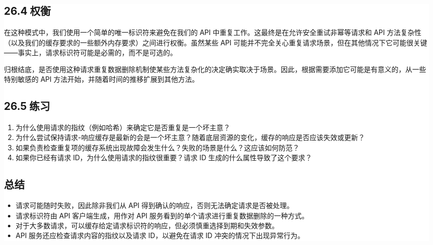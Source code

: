 ## 26.4 权衡
在这种模式中，我们使用一个简单的唯一标识符来避免在我们的 API 中重复工作。这最终是在允许安全重试非幂等请求和 API 方法复杂性（以及我们的缓存要求的一些额外内存要求）之间进行权衡。虽然某些 API 可能并不完全关心重复请求场景，但在其他情况下它可能很关键——事实上，请求标识符可能是必需的，而不是可选的。

归根结底，是否使用这种请求重复数据删除机制使某些方法复杂化的决定确实取决于场景。因此，根据需要添加它可能是有意义的，从一些特别敏感的 API 方法开始，并随着时间的推移扩展到其他方法。

## 26.5 练习
1. 为什么使用请求的指纹（例如哈希）来确定它是否重复是一个坏主意？
2. 为什么尝试保持请求-响应缓存是最新的会是一个坏主意？随着底层资源的变化，缓存的响应是否应该失效或更新？
3. 如果负责检查重复项的缓存系统出现故障会发生什么？失败的场景是什么？这应该如何防范？
4. 如果你已经有请求 ID，为什么使用请求的指纹很重要？请求 ID 生成的什么属性导致了这个要求？

## 总结

- 请求可能随时失败，因此除非我们从 API 得到确认的响应，否则无法确定请求是否被处理。
- 请求标识符由 API 客户端生成，用作对 API 服务看到的单个请求进行重复数据删除的一种方式。
- 对于大多数请求，可以缓存给定请求标识符的响应，但必须慎重选择到期和失效参数。
- API 服务还应检查请求内容的指纹以及请求 ID，以避免在请求 ID 冲突的情况下出现异常行为。